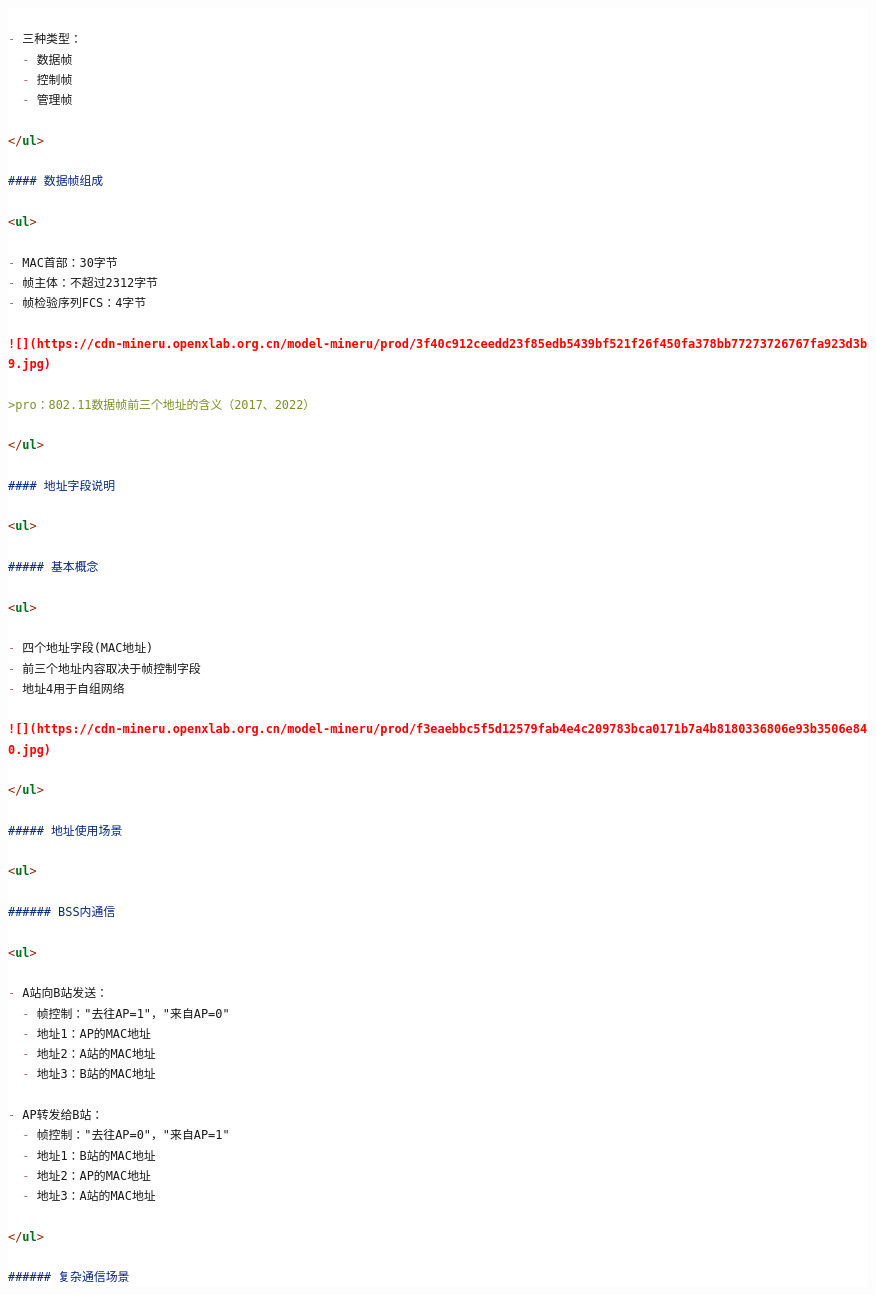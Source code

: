 ```markdown

- 三种类型：
  - 数据帧
  - 控制帧
  - 管理帧

</ul>

#### 数据帧组成

<ul>

- MAC首部：30字节
- 帧主体：不超过2312字节
- 帧检验序列FCS：4字节

![](https://cdn-mineru.openxlab.org.cn/model-mineru/prod/3f40c912ceedd23f85edb5439bf521f26f450fa378bb77273726767fa923d3b9.jpg)  

>pro：802.11数据帧前三个地址的含义（2017、2022）  

</ul>

#### 地址字段说明

<ul>

##### 基本概念

<ul>

- 四个地址字段(MAC地址)
- 前三个地址内容取决于帧控制字段
- 地址4用于自组网络

![](https://cdn-mineru.openxlab.org.cn/model-mineru/prod/f3eaebbc5f5d12579fab4e4c209783bca0171b7a4b8180336806e93b3506e840.jpg)  

</ul>

##### 地址使用场景

<ul>

###### BSS内通信

<ul>

- A站向B站发送：
  - 帧控制："去往AP=1"，"来自AP=0"
  - 地址1：AP的MAC地址
  - 地址2：A站的MAC地址
  - 地址3：B站的MAC地址

- AP转发给B站：
  - 帧控制："去往AP=0"，"来自AP=1"
  - 地址1：B站的MAC地址
  - 地址2：AP的MAC地址
  - 地址3：A站的MAC地址

</ul>

###### 复杂通信场景
```